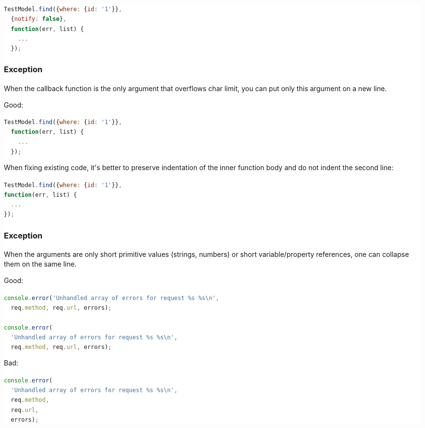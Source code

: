 ```js
TestModel.find({where: {id: '1'}},
  {notify: false},
  function(err, list) {
    ...
  });
```

### Exception

When the callback function is the only argument that overflows char limit, you can put only this argument on a new line.

Good:

```js
TestModel.find({where: {id: '1'}},
  function(err, list) {
    ...
  });
```

When fixing existing code, it's better to preserve indentation of the inner function body and do not indent the second line:

```js
TestModel.find({where: {id: '1'}},
function(err, list) {
  ...
});
```

### Exception

When the arguments are only short primitive values (strings, numbers) or short variable/property references, one can collapse them on the same line.

Good:

```js
console.error('Unhandled array of errors for request %s %s\n',
  req.method, req.url, errors);

console.error(
  'Unhandled array of errors for request %s %s\n',
  req.method, req.url, errors);
```

Bad:

```js
console.error(
  'Unhandled array of errors for request %s %s\n',
  req.method,
  req.url,
  errors);
```
